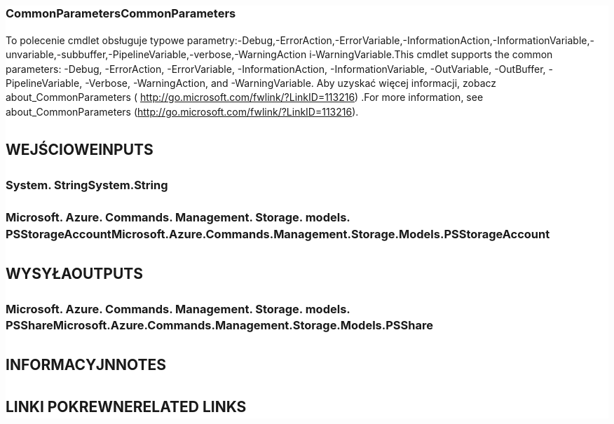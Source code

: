 ### <span data-ttu-id="1826a-140">CommonParameters</span><span class="sxs-lookup"><span data-stu-id="1826a-140">CommonParameters</span></span>
<span data-ttu-id="1826a-141">To polecenie cmdlet obsługuje typowe parametry:-Debug,-ErrorAction,-ErrorVariable,-InformationAction,-InformationVariable,-unvariable,-subbuffer,-PipelineVariable,-verbose,-WarningAction i-WarningVariable.</span><span class="sxs-lookup"><span data-stu-id="1826a-141">This cmdlet supports the common parameters: -Debug, -ErrorAction, -ErrorVariable, -InformationAction, -InformationVariable, -OutVariable, -OutBuffer, -PipelineVariable, -Verbose, -WarningAction, and -WarningVariable.</span></span> <span data-ttu-id="1826a-142">Aby uzyskać więcej informacji, zobacz about_CommonParameters ( http://go.microsoft.com/fwlink/?LinkID=113216) .</span><span class="sxs-lookup"><span data-stu-id="1826a-142">For more information, see about_CommonParameters (http://go.microsoft.com/fwlink/?LinkID=113216).</span></span>

## <span data-ttu-id="1826a-143">WEJŚCIOWE</span><span class="sxs-lookup"><span data-stu-id="1826a-143">INPUTS</span></span>

### <span data-ttu-id="1826a-144">System. String</span><span class="sxs-lookup"><span data-stu-id="1826a-144">System.String</span></span>

### <span data-ttu-id="1826a-145">Microsoft. Azure. Commands. Management. Storage. models. PSStorageAccount</span><span class="sxs-lookup"><span data-stu-id="1826a-145">Microsoft.Azure.Commands.Management.Storage.Models.PSStorageAccount</span></span>

## <span data-ttu-id="1826a-146">WYSYŁA</span><span class="sxs-lookup"><span data-stu-id="1826a-146">OUTPUTS</span></span>

### <span data-ttu-id="1826a-147">Microsoft. Azure. Commands. Management. Storage. models. PSShare</span><span class="sxs-lookup"><span data-stu-id="1826a-147">Microsoft.Azure.Commands.Management.Storage.Models.PSShare</span></span>

## <span data-ttu-id="1826a-148">INFORMACYJN</span><span class="sxs-lookup"><span data-stu-id="1826a-148">NOTES</span></span>

## <span data-ttu-id="1826a-149">LINKI POKREWNE</span><span class="sxs-lookup"><span data-stu-id="1826a-149">RELATED LINKS</span></span>
